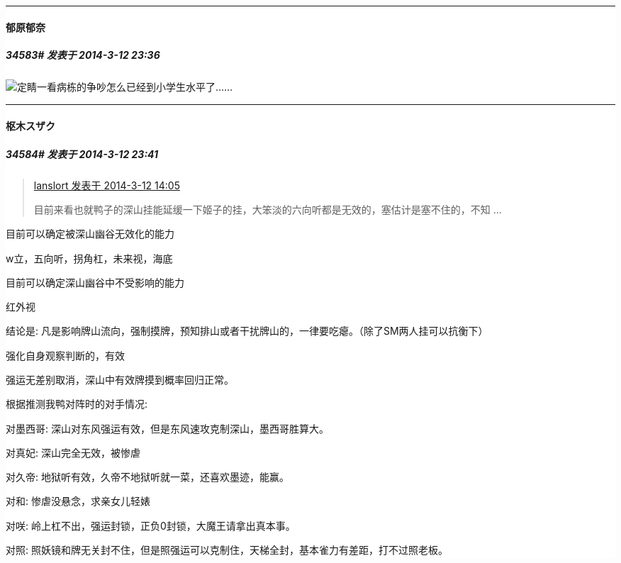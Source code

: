 





-----

####  郁原郁奈  
##### 34583#       发表于 2014-3-12 23:36



<img src="https://static.saraba1st.com/image/smiley/face/113.gif" referrerpolicy="no-referrer">定睛一看病栋的争吵怎么已经到小学生水平了……







-----

####  枢木スザク  
##### 34584#       发表于 2014-3-12 23:41



<blockquote><a href="httphttps://bbs.saraba1st.com/2b/forum.php?mod=redirect&amp;goto=findpost&amp;pid=24755089&amp;ptid=821720" target="_blank">lanslort 发表于 2014-3-12 14:05</a>

目前来看也就鸭子的深山挂能延缓一下姬子的挂，大笨淡的六向听都是无效的，塞估计是塞不住的，不知 ...</blockquote>
目前可以确定被深山幽谷无效化的能力

w立，五向听，拐角杠，未来视，海底


目前可以确定深山幽谷中不受影响的能力

红外视


结论是: 凡是影响牌山流向，强制摸牌，预知排山或者干扰牌山的，一律要吃瘪。（除了SM两人挂可以抗衡下）

强化自身观察判断的，有效

强运无差别取消，深山中有效牌摸到概率回归正常。


根据推测我鸭对阵时的对手情况:


对墨西哥: 深山对东风强运有效，但是东风速攻克制深山，墨西哥胜算大。


对真妃: 深山完全无效，被惨虐


对久帝: 地狱听有效，久帝不地狱听就一菜，还喜欢墨迹，能赢。


对和: 惨虐没悬念，求亲女儿轻婊


对咲: 岭上杠不出，强运封锁，正负0封锁，大魔王请拿出真本事。


对照: 照妖镜和牌无关封不住，但是照强运可以克制住，天梯全封，基本雀力有差距，打不过照老板。
